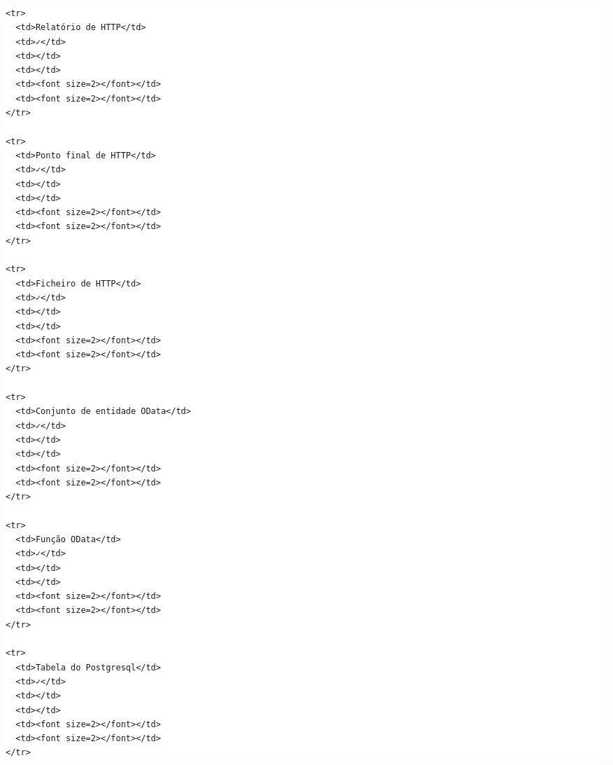     <tr>
      <td>Relatório de HTTP</td>
      <td>✓</td>
      <td></td>
      <td></td>
      <td><font size=2></font></td>
      <td><font size=2></font></td>
    </tr>

    <tr>
      <td>Ponto final de HTTP</td>
      <td>✓</td>
      <td></td>
      <td></td>
      <td><font size=2></font></td>
      <td><font size=2></font></td>
    </tr>

    <tr>
      <td>Ficheiro de HTTP</td>
      <td>✓</td>
      <td></td>
      <td></td>
      <td><font size=2></font></td>
      <td><font size=2></font></td>
    </tr>

    <tr>
      <td>Conjunto de entidade OData</td>
      <td>✓</td>
      <td></td>
      <td></td>
      <td><font size=2></font></td>
      <td><font size=2></font></td>
    </tr>

    <tr>
      <td>Função OData</td>
      <td>✓</td>
      <td></td>
      <td></td>
      <td><font size=2></font></td>
      <td><font size=2></font></td>
    </tr>

    <tr>
      <td>Tabela do Postgresql</td>
      <td>✓</td>
      <td></td>
      <td></td>
      <td><font size=2></font></td>
      <td><font size=2></font></td>
    </tr>
